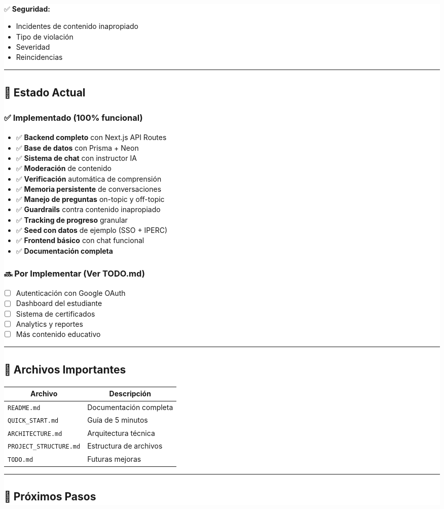✅ **Seguridad:**
- Incidentes de contenido inapropiado
- Tipo de violación
- Severidad
- Reincidencias

---

## 🚀 Estado Actual

### ✅ Implementado (100% funcional)

- ✅ **Backend completo** con Next.js API Routes
- ✅ **Base de datos** con Prisma + Neon
- ✅ **Sistema de chat** con instructor IA
- ✅ **Moderación** de contenido
- ✅ **Verificación** automática de comprensión
- ✅ **Memoria persistente** de conversaciones
- ✅ **Manejo de preguntas** on-topic y off-topic
- ✅ **Guardrails** contra contenido inapropiado
- ✅ **Tracking de progreso** granular
- ✅ **Seed con datos** de ejemplo (SSO + IPERC)
- ✅ **Frontend básico** con chat funcional
- ✅ **Documentación completa**

### 🔜 Por Implementar (Ver TODO.md)

- [ ] Autenticación con Google OAuth
- [ ] Dashboard del estudiante
- [ ] Sistema de certificados
- [ ] Analytics y reportes
- [ ] Más contenido educativo

---

## 📁 Archivos Importantes

| Archivo | Descripción |
|---------|-------------|
| `README.md` | Documentación completa |
| `QUICK_START.md` | Guía de 5 minutos |
| `ARCHITECTURE.md` | Arquitectura técnica |
| `PROJECT_STRUCTURE.md` | Estructura de archivos |
| `TODO.md` | Futuras mejoras |

---

## 🎯 Próximos Pasos
